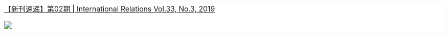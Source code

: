 [【新刊速递】第02期 | International Relations Vol.33, No.3,
2019](http://mp.weixin.qq.com/s?__biz=MzI3MTYzMzE5Mw==&mid=2247491305&idx=1&sn=6f8a5a5a4ca671e1afd5c3255559a6f8&chksm=eb3f80afdc4809b972897cadec43b5df2bebb2fcfa65840be0a56d94ddd5fc55e3698f9a31ca&scene=21#wechat_redirect)

![](/images/2993/11.gif)

